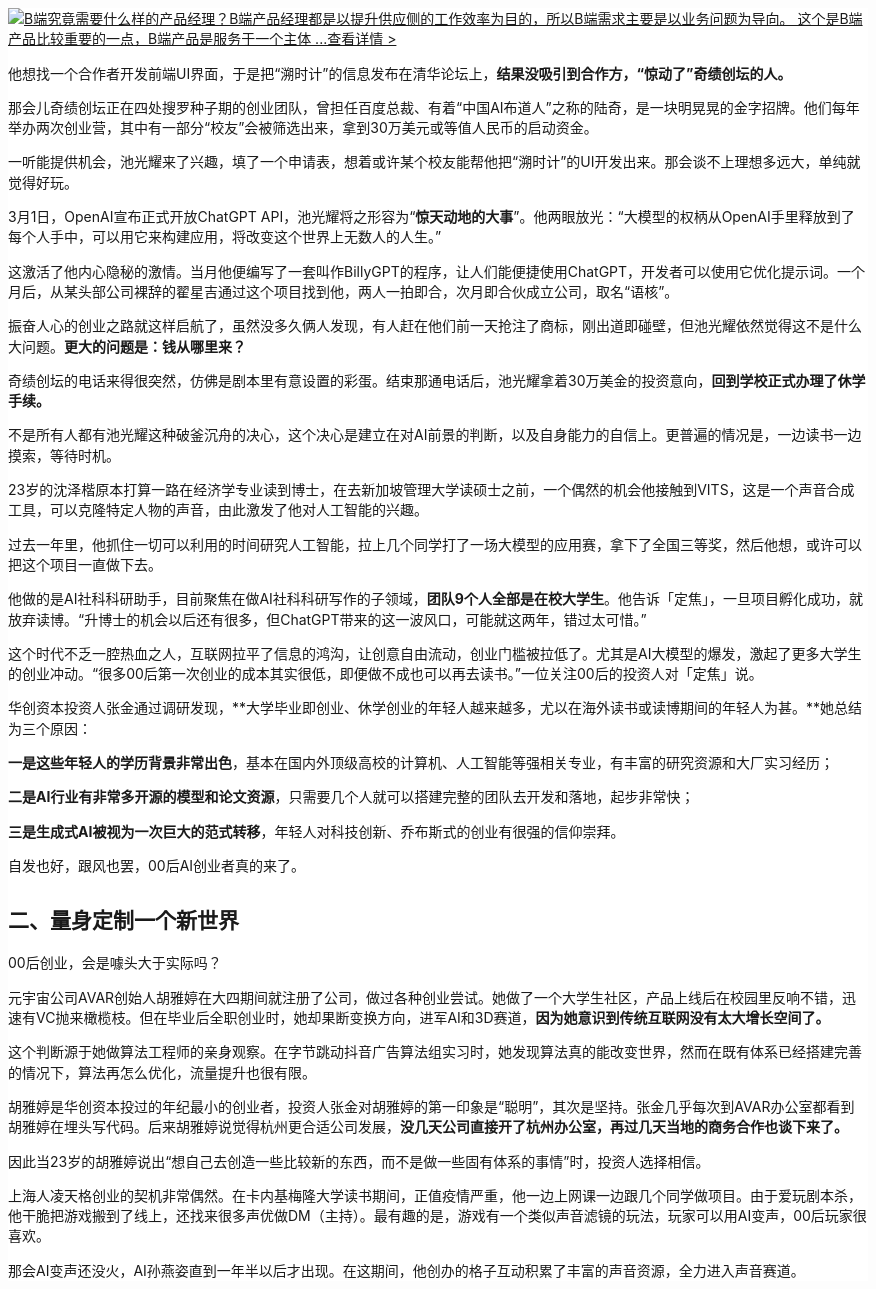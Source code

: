 [![](https://image.woshipm.com/2023/08/02/f7cafd68-30e3-11ee-9da3-00163e0b5ff3.png)B端究竟需要什么样的产品经理？B端产品经理都是以提升供应侧的工作效率为目的，所以B端需求主要是以业务问题为导向。 这个是B端产品比较重要的一点，B端产品是服务于一个主体 ...查看详情 >](https://ke.qidianla.com/courses/bcpm)

他想找一个合作者开发前端UI界面，于是把“溯时计”的信息发布在清华论坛上，**结果没吸引到合作方，“惊动了”奇绩创坛的人。**

那会儿奇绩创坛正在四处搜罗种子期的创业团队，曾担任百度总裁、有着“中国AI布道人”之称的陆奇，是一块明晃晃的金字招牌。他们每年举办两次创业营，其中有一部分“校友”会被筛选出来，拿到30万美元或等值人民币的启动资金。

一听能提供机会，池光耀来了兴趣，填了一个申请表，想着或许某个校友能帮他把“溯时计”的UI开发出来。那会谈不上理想多远大，单纯就觉得好玩。

3月1日，OpenAI宣布正式开放ChatGPT API，池光耀将之形容为“**惊天动地的大事**”。他两眼放光：“大模型的权柄从OpenAI手里释放到了每个人手中，可以用它来构建应用，将改变这个世界上无数人的人生。”

这激活了他内心隐秘的激情。当月他便编写了一套叫作BillyGPT的程序，让人们能便捷使用ChatGPT，开发者可以使用它优化提示词。一个月后，从某头部公司裸辞的翟星吉通过这个项目找到他，两人一拍即合，次月即合伙成立公司，取名“语核”。

振奋人心的创业之路就这样启航了，虽然没多久俩人发现，有人赶在他们前一天抢注了商标，刚出道即碰壁，但池光耀依然觉得这不是什么大问题。**更大的问题是：钱从哪里来？**

奇绩创坛的电话来得很突然，仿佛是剧本里有意设置的彩蛋。结束那通电话后，池光耀拿着30万美金的投资意向，**回到学校正式办理了休学手续。**

不是所有人都有池光耀这种破釜沉舟的决心，这个决心是建立在对AI前景的判断，以及自身能力的自信上。更普遍的情况是，一边读书一边摸索，等待时机。

23岁的沈泽楷原本打算一路在经济学专业读到博士，在去新加坡管理大学读硕士之前，一个偶然的机会他接触到VITS，这是一个声音合成工具，可以克隆特定人物的声音，由此激发了他对人工智能的兴趣。

过去一年里，他抓住一切可以利用的时间研究人工智能，拉上几个同学打了一场大模型的应用赛，拿下了全国三等奖，然后他想，或许可以把这个项目一直做下去。

他做的是AI社科科研助手，目前聚焦在做AI社科科研写作的子领域，**团队9个人全部是在校大学生**。他告诉「定焦」，一旦项目孵化成功，就放弃读博。“升博士的机会以后还有很多，但ChatGPT带来的这一波风口，可能就这两年，错过太可惜。”

这个时代不乏一腔热血之人，互联网拉平了信息的鸿沟，让创意自由流动，创业门槛被拉低了。尤其是AI大模型的爆发，激起了更多大学生的创业冲动。“很多00后第一次创业的成本其实很低，即便做不成也可以再去读书。”一位关注00后的投资人对「定焦」说。

华创资本投资人张金通过调研发现，**大学毕业即创业、休学创业的年轻人越来越多，尤以在海外读书或读博期间的年轻人为甚。**她总结为三个原因：

**一是这些年轻人的学历背景非常出色**，基本在国内外顶级高校的计算机、人工智能等强相关专业，有丰富的研究资源和大厂实习经历；

**二是AI行业有非常多开源的模型和论文资源**，只需要几个人就可以搭建完整的团队去开发和落地，起步非常快；

**三是生成式AI被视为一次巨大的范式转移**，年轻人对科技创新、乔布斯式的创业有很强的信仰崇拜。

自发也好，跟风也罢，00后AI创业者真的来了。

## 二、量身定制一个新世界

00后创业，会是噱头大于实际吗？

元宇宙公司AVAR创始人胡雅婷在大四期间就注册了公司，做过各种创业尝试。她做了一个大学生社区，产品上线后在校园里反响不错，迅速有VC抛来橄榄枝。但在毕业后全职创业时，她却果断变换方向，进军AI和3D赛道，**因为她意识到传统互联网没有太大增长空间了。**

这个判断源于她做算法工程师的亲身观察。在字节跳动抖音广告算法组实习时，她发现算法真的能改变世界，然而在既有体系已经搭建完善的情况下，算法再怎么优化，流量提升也很有限。

胡雅婷是华创资本投过的年纪最小的创业者，投资人张金对胡雅婷的第一印象是“聪明”，其次是坚持。张金几乎每次到AVAR办公室都看到胡雅婷在埋头写代码。后来胡雅婷说觉得杭州更合适公司发展，**没几天公司直接开了杭州办公室，再过几天当地的商务合作也谈下来了。**

因此当23岁的胡雅婷说出“想自己去创造一些比较新的东西，而不是做一些固有体系的事情”时，投资人选择相信。

上海人凌天格创业的契机非常偶然。在卡内基梅隆大学读书期间，正值疫情严重，他一边上网课一边跟几个同学做项目。由于爱玩剧本杀，他干脆把游戏搬到了线上，还找来很多声优做DM（主持）。最有趣的是，游戏有一个类似声音滤镜的玩法，玩家可以用AI变声，00后玩家很喜欢。

那会AI变声还没火，AI孙燕姿直到一年半以后才出现。在这期间，他创办的格子互动积累了丰富的声音资源，全力进入声音赛道。
